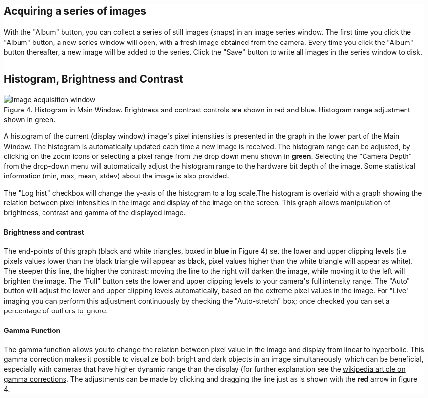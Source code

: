 ## Acquiring a series of images

With the "Album" button, you can collect a series of still images
(snaps) in an image series window. The first time you click the "Album"
button, a new series window will open, with a fresh image obtained from
the camera. Every time you click the "Album" button thereafter, a new
image will be added to the series. Click the "Save" button to write all
images in the series window to disk.

## Histogram, Brightness and Contrast

![Image acquisition
window](media/MM_histogram.png "fig:Image acquisition window")  
Figure 4. Histogram in Main Window. Brightness and contrast controls are
shown in red and blue. Histogram range adjustment shown in green.

A histogram of the current (display window) image's pixel intensities is
presented in the graph in the lower part of the Main Window. The
histogram is automatically updated each time a new image is received.
The histogram range can be adjusted, by clicking on the zoom icons or
selecting a pixel range from the drop down menu shown in **green**.
Selecting the "Camera Depth" from the drop-down menu will automatically
adjust the histogram range to the hardware bit depth of the image. Some
statistical information (min, max, mean, stdev) about the image is also
provided.

The "Log hist" checkbox will change the y-axis of the histogram to a log
scale.The histogram is overlaid with a graph showing the relation
between pixel intensities in the image and display of the image on the
screen. This graph allows manipulation of brightness, contrast and gamma
of the displayed image.

#### Brightness and contrast

The end-points of this graph (black and white triangles, boxed in
**blue** in Figure 4) set the lower and upper clipping levels (i.e.
pixels values lower than the black triangle will appear as black, pixel
values higher than the white triangle will appear as white). The steeper
this line, the higher the contrast: moving the line to the right will
darken the image, while moving it to the left will brighten the image.
The "Full" button sets the lower and upper clipping levels to your
camera's full intensity range. The "Auto" button will adjust the lower
and upper clipping levels automatically, based on the extreme pixel
values in the image. For "Live" imaging you can perform this adjustment
continuously by checking the "Auto-stretch" box; once checked you can
set a percentage of outliers to ignore.

#### Gamma Function

The gamma function allows you to change the relation between pixel value
in the image and display from linear to hyperbolic. This gamma
correction makes it possible to visualize both bright and dark objects
in an image simultaneously, which can be beneficial, especially with
cameras that have higher dynamic range than the display (for further
explanation see the [wikipedia article on gamma
corrections](http://en.wikipedia.org/wiki/Gamma_correction). The
adjustments can be made by clicking and dragging the line just as is
shown with the **red** arrow in figure 4.
